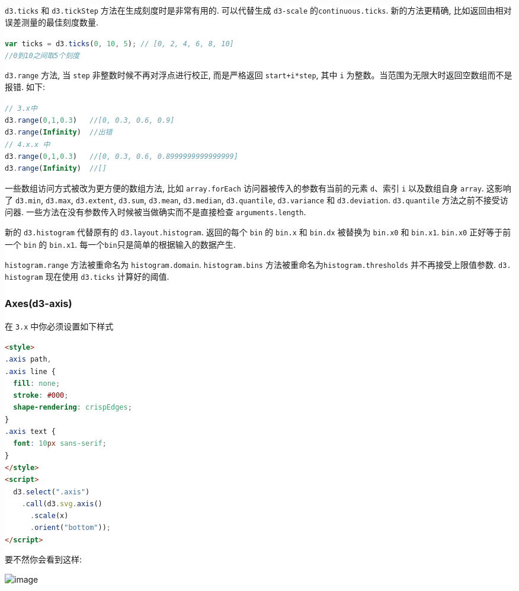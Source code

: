 `d3.ticks` 和 `d3.tickStep` 方法在生成刻度时是非常有用的. 可以代替生成 `d3-scale` 的`continuous.ticks`. 新的方法更精确, 比如返回由相对误差测量的最佳刻度数量. 

```js
var ticks = d3.ticks(0, 10, 5); // [0, 2, 4, 6, 8, 10]
//0到10之间取5个刻度
```
`d3.range` 方法, 当 `step` 非整数时候不再对浮点进行校正, 而是严格返回 `start+i*step`, 其中 `i` 为整数。当范围为无限大时返回空数组而不是报错. 如下:

```js
// 3.x中
d3.range(0,1,0.3)   //[0, 0.3, 0.6, 0.9]
d3.range(Infinity)  //出错
// 4.x.x 中
d3.range(0,1,0.3)   //[0, 0.3, 0.6, 0.8999999999999999]
d3.range(Infinity)  //[]
```

一些数组访问方式被改为更方便的数组方法, 比如 `array.forEach` 访问器被传入的参数有当前的元素 `d`、索引 `i` 以及数组自身 `array`. 这影响了 `d3.min`, `d3.max`, `d3.extent`, `d3.sum`, `d3.mean`, `d3.median`, `d3.quantile`, `d3.variance` 和 `d3.deviation`. `d3.quantile` 方法之前不接受访问器. 一些方法在没有参数传入时候被当做确实而不是直接检查 `arguments.length`. 

新的 `d3.histogram` 代替原有的 `d3.layout.histogram`. 返回的每个 `bin` 的 `bin.x` 和 `bin.dx` 被替换为 `bin.x0` 和 `bin.x1`. `bin.x0` 正好等于前一个 `bin` 的 `bin.x1`. 每一个`bin`只是简单的根据输入的数据产生. 

`histogram.range` 方法被重命名为 `histogram.domain`. `histogram.bins` 方法被重命名为`histogram.thresholds` 并不再接受上限值参数. `d3.histogram` 现在使用 `d3.ticks` 计算好的阈值. 

### Axes(d3-axis)

在 `3.x` 中你必须设置如下样式

```html
<style>
.axis path,
.axis line {
  fill: none;
  stroke: #000;
  shape-rendering: crispEdges;
}
.axis text {
  font: 10px sans-serif;
}
</style>
<script>
  d3.select(".axis")
    .call(d3.svg.axis()
      .scale(x)
      .orient("bottom"));
</script>
```

要不然你会看到这样:

![image](https://raw.githubusercontent.com/d3/d3/master/img/axis-v3.png)
